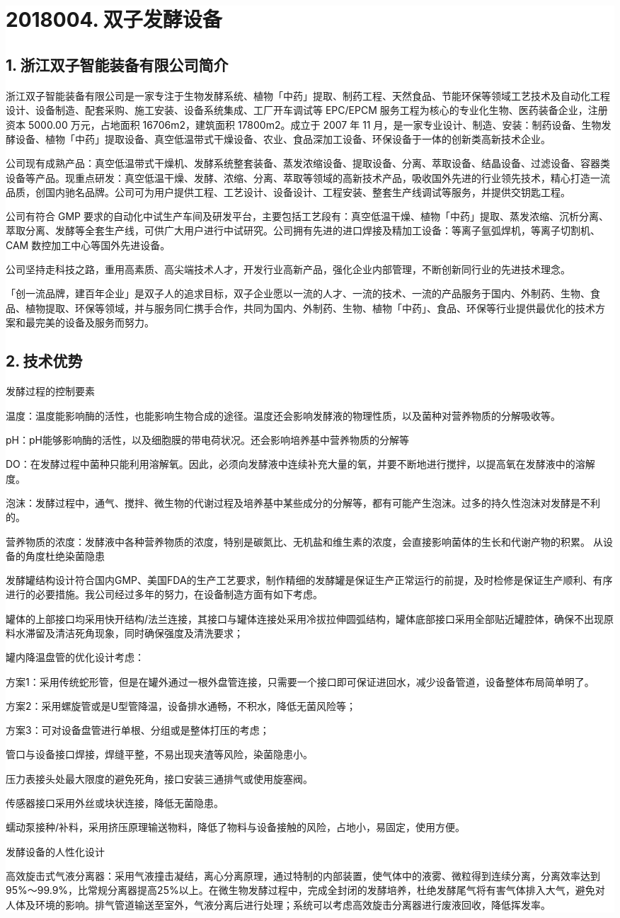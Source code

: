 # 2018004. 双子发酵设备

## 1. 浙江双子智能装备有限公司简介

浙江双子智能装备有限公司是一家专注于生物发酵系统、植物「中药」提取、制药工程、天然食品、节能环保等领域工艺技术及自动化工程设计、设备制造、配套采购、施工安装、设备系统集成、工厂开车调试等 EPC/EPCM 服务工程为核心的专业化生物、医药装备企业，注册资本 5000.00 万元，占地面积 16706m2，建筑面积 17800m2。成立于 2007 年 11 月，是一家专业设计、制造、安装：制药设备、生物发酵设备、植物「中药」提取设备、真空低温带式干燥设备、农业、食品深加工设备、环保设备于一体的创新类高新技术企业。

公司现有成熟产品：真空低温带式干燥机、发酵系统整套装备、蒸发浓缩设备、提取设备、分离、萃取设备、结晶设备、过滤设备、容器类设备等产品。现重点研发：真空低温干燥、发酵、浓缩、分离、萃取等领域的高新技术产品，吸收国外先进的行业领先技术，精心打造一流品质，创国内驰名品牌。公司可为用户提供工程、工艺设计、设备设计、工程安装、整套生产线调试等服务，并提供交钥匙工程。

公司有符合 GMP 要求的自动化中试生产车间及研发平台，主要包括工艺段有：真空低温干燥、植物「中药」提取、蒸发浓缩、沉析分离、萃取分离、发酵等全套生产线，可供广大用户进行中试研究。公司拥有先进的进口焊接及精加工设备：等离子氩弧焊机，等离子切割机、CAM 数控加工中心等国外先进设备。

公司坚持走科技之路，重用高素质、高尖端技术人才，开发行业高新产品，强化企业内部管理，不断创新同行业的先进技术理念。

「创一流品牌，建百年企业」是双子人的追求目标，双子企业愿以一流的人才、一流的技术、一流的产品服务于国内、外制药、生物、食品、植物提取、环保等领域，并与服务同仁携手合作，共同为国内、外制药、生物、植物「中药」、食品、环保等行业提供最优化的技术方案和最完美的设备及服务而努力。 

## 2. 技术优势

发酵过程的控制要素

温度：温度能影响酶的活性，也能影响生物合成的途径。温度还会影响发酵液的物理性质，以及菌种对营养物质的分解吸收等。

pH：pH能够影响酶的活性，以及细胞膜的带电荷状况。还会影响培养基中营养物质的分解等

DO：在发酵过程中菌种只能利用溶解氧。因此，必须向发酵液中连续补充大量的氧，并要不断地进行搅拌，以提高氧在发酵液中的溶解度。

泡沫：发酵过程中，通气、搅拌、微生物的代谢过程及培养基中某些成分的分解等，都有可能产生泡沫。过多的持久性泡沫对发酵是不利的。

营养物质的浓度：发酵液中各种营养物质的浓度，特别是碳氮比、无机盐和维生素的浓度，会直接影响菌体的生长和代谢产物的积累。
从设备的角度杜绝染菌隐患

发酵罐结构设计符合国内GMP、美国FDA的生产工艺要求，制作精细的发酵罐是保证生产正常运行的前提，及时检修是保证生产顺利、有序进行的必要措施。我公司经过多年的努力，在设备制造方面有如下考虑。

罐体的上部接口均采用快开结构/法兰连接，其接口与罐体连接处采用冷拔拉伸圆弧结构，罐体底部接口采用全部贴近罐腔体，确保不出现原料水滞留及清洁死角现象，同时确保强度及清洗要求；


罐内降温盘管的优化设计考虑：

方案1：采用传统蛇形管，但是在罐外通过一根外盘管连接，只需要一个接口即可保证进回水，减少设备管道，设备整体布局简单明了。

方案2：采用螺旋管或是U型管降温，设备排水通畅，不积水，降低无菌风险等；

方案3：可对设备盘管进行单根、分组或是整体打压的考虑；

管口与设备接口焊接，焊缝平整，不易出现夹渣等风险，染菌隐患小。

压力表接头处最大限度的避免死角，接口安装三通排气或使用旋塞阀。

传感器接口采用外丝或块状连接，降低无菌隐患。

蠕动泵接种/补料，采用挤压原理输送物料，降低了物料与设备接触的风险，占地小，易固定，使用方便。

发酵设备的人性化设计

高效旋击式气液分离器：采用气液撞击凝结，离心分离原理，通过特制的内部装置，使气体中的液雾、微粒得到连续分离，分离效率达到95%～99.9%，比常规分离器提高25%以上。在微生物发酵过程中，完成全封闭的发酵培养，杜绝发酵尾气将有害气体排入大气，避免对人体及环境的影响。排气管道输送至室外，气液分离后进行处理；系统可以考虑高效旋击分离器进行废液回收，降低挥发率。
